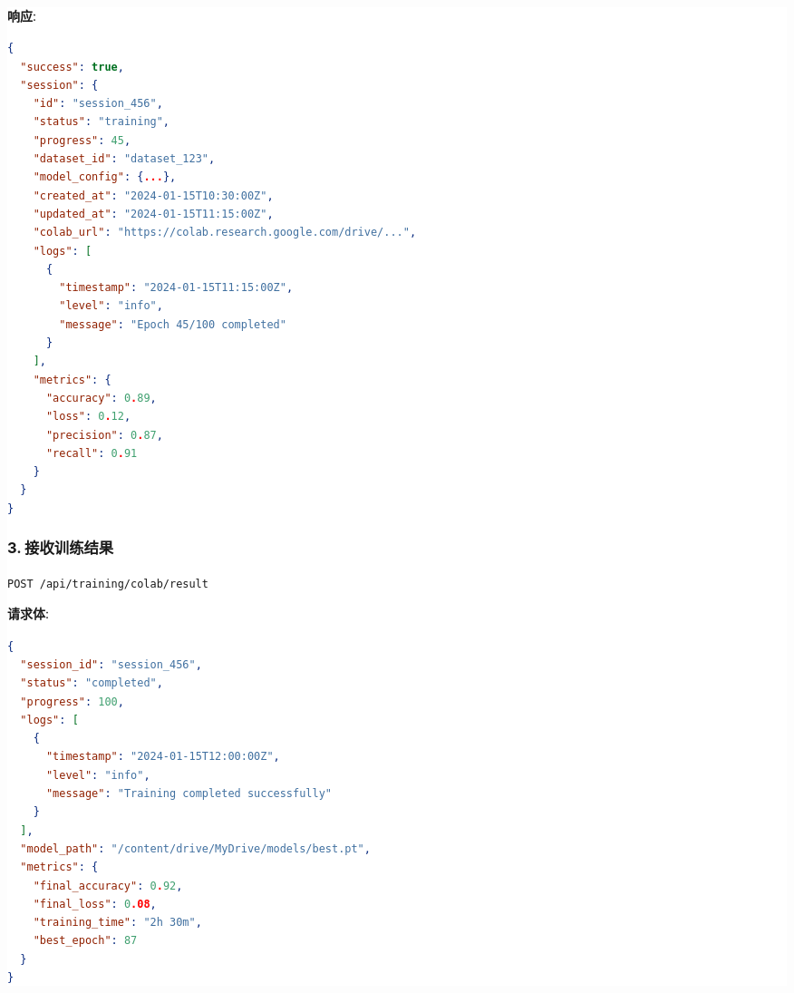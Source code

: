 **响应**:
```json
{
  "success": true,
  "session": {
    "id": "session_456",
    "status": "training",
    "progress": 45,
    "dataset_id": "dataset_123",
    "model_config": {...},
    "created_at": "2024-01-15T10:30:00Z",
    "updated_at": "2024-01-15T11:15:00Z",
    "colab_url": "https://colab.research.google.com/drive/...",
    "logs": [
      {
        "timestamp": "2024-01-15T11:15:00Z",
        "level": "info",
        "message": "Epoch 45/100 completed"
      }
    ],
    "metrics": {
      "accuracy": 0.89,
      "loss": 0.12,
      "precision": 0.87,
      "recall": 0.91
    }
  }
}
```

### 3. 接收训练结果
```http
POST /api/training/colab/result
```

**请求体**:
```json
{
  "session_id": "session_456",
  "status": "completed",
  "progress": 100,
  "logs": [
    {
      "timestamp": "2024-01-15T12:00:00Z",
      "level": "info",
      "message": "Training completed successfully"
    }
  ],
  "model_path": "/content/drive/MyDrive/models/best.pt",
  "metrics": {
    "final_accuracy": 0.92,
    "final_loss": 0.08,
    "training_time": "2h 30m",
    "best_epoch": 87
  }
}
```
